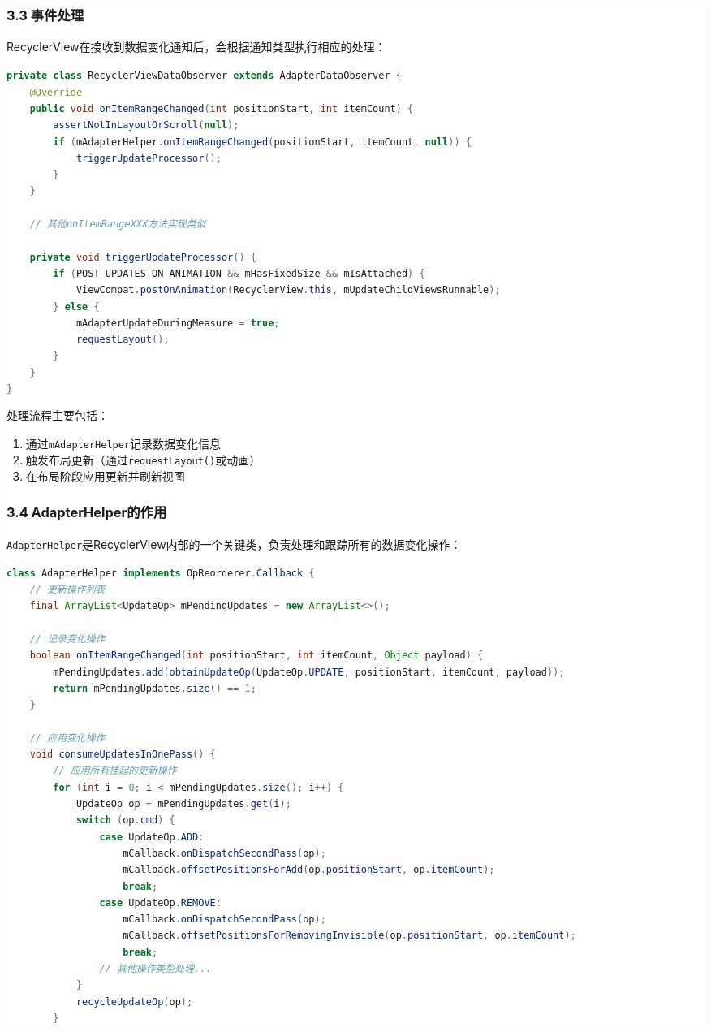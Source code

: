 ### 3.3 事件处理

RecyclerView在接收到数据变化通知后，会根据通知类型执行相应的处理：

```java
private class RecyclerViewDataObserver extends AdapterDataObserver {
    @Override
    public void onItemRangeChanged(int positionStart, int itemCount) {
        assertNotInLayoutOrScroll(null);
        if (mAdapterHelper.onItemRangeChanged(positionStart, itemCount, null)) {
            triggerUpdateProcessor();
        }
    }
    
    // 其他onItemRangeXXX方法实现类似
    
    private void triggerUpdateProcessor() {
        if (POST_UPDATES_ON_ANIMATION && mHasFixedSize && mIsAttached) {
            ViewCompat.postOnAnimation(RecyclerView.this, mUpdateChildViewsRunnable);
        } else {
            mAdapterUpdateDuringMeasure = true;
            requestLayout();
        }
    }
}
```

处理流程主要包括：

1. 通过`mAdapterHelper`记录数据变化信息
2. 触发布局更新（通过`requestLayout()`或动画）
3. 在布局阶段应用更新并刷新视图

### 3.4 AdapterHelper的作用

`AdapterHelper`是RecyclerView内部的一个关键类，负责处理和跟踪所有的数据变化操作：

```java
class AdapterHelper implements OpReorderer.Callback {
    // 更新操作列表
    final ArrayList<UpdateOp> mPendingUpdates = new ArrayList<>();
    
    // 记录变化操作
    boolean onItemRangeChanged(int positionStart, int itemCount, Object payload) {
        mPendingUpdates.add(obtainUpdateOp(UpdateOp.UPDATE, positionStart, itemCount, payload));
        return mPendingUpdates.size() == 1;
    }
    
    // 应用变化操作
    void consumeUpdatesInOnePass() {
        // 应用所有挂起的更新操作
        for (int i = 0; i < mPendingUpdates.size(); i++) {
            UpdateOp op = mPendingUpdates.get(i);
            switch (op.cmd) {
                case UpdateOp.ADD:
                    mCallback.onDispatchSecondPass(op);
                    mCallback.offsetPositionsForAdd(op.positionStart, op.itemCount);
                    break;
                case UpdateOp.REMOVE:
                    mCallback.onDispatchSecondPass(op);
                    mCallback.offsetPositionsForRemovingInvisible(op.positionStart, op.itemCount);
                    break;
                // 其他操作类型处理...
            }
            recycleUpdateOp(op);
        }
```